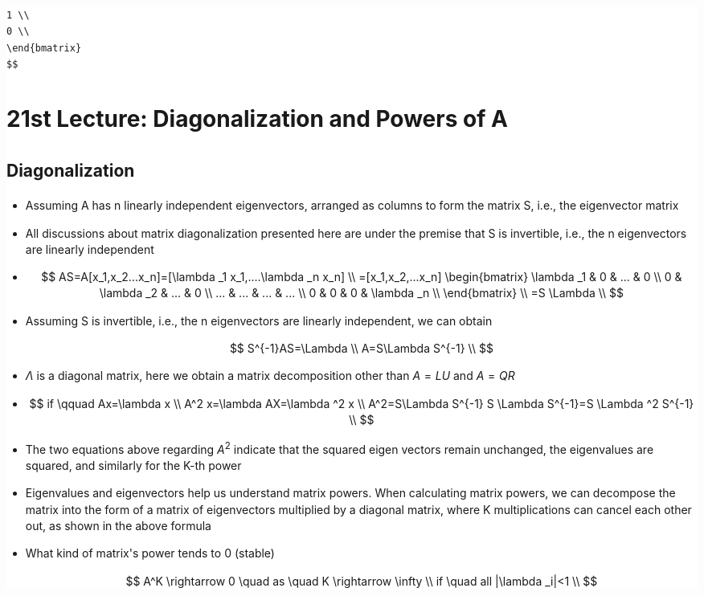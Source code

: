     1 \\
    0 \\
    \end{bmatrix}
    $$
    

21st Lecture: Diagonalization and Powers of A
=============================================

Diagonalization
---------------

*   Assuming A has n linearly independent eigenvectors, arranged as columns to form the matrix S, i.e., the eigenvector matrix
    
*   All discussions about matrix diagonalization presented here are under the premise that S is invertible, i.e., the n eigenvectors are linearly independent
    
*   $$
    AS=A[x_1,x_2...x_n]=[\lambda _1 x_1,....\lambda _n x_n] \\
    =[x_1,x_2,...x_n]
    \begin{bmatrix}
    \lambda _1 & 0 & ... & 0 \\
    0 & \lambda _2 & ... & 0 \\
    ... & ... & ... & ... \\
    0 & 0  & 0 & \lambda _n \\
    \end{bmatrix} \\
    =S \Lambda \\
    $$
    
*   Assuming S is invertible, i.e., the n eigenvectors are linearly independent, we can obtain
    
    $$
    S^{-1}AS=\Lambda \\
    A=S\Lambda S^{-1} \\
    $$
    
*   $\Lambda$ is a diagonal matrix, here we obtain a matrix decomposition other than $A=LU$ and $A=QR$
    
*   $$
    if \qquad Ax=\lambda x \\
    A^2 x=\lambda AX=\lambda ^2 x \\
    A^2=S\Lambda S^{-1} S \Lambda S^{-1}=S \Lambda ^2 S^{-1} \\
    $$
    
*   The two equations above regarding $A^2$ indicate that the squared eigen vectors remain unchanged, the eigenvalues are squared, and similarly for the K-th power
    
*   Eigenvalues and eigenvectors help us understand matrix powers. When calculating matrix powers, we can decompose the matrix into the form of a matrix of eigenvectors multiplied by a diagonal matrix, where K multiplications can cancel each other out, as shown in the above formula
    
*   What kind of matrix's power tends to 0 (stable)
    
    $$
    A^K \rightarrow 0 \quad as \quad K \rightarrow \infty \\
    if \quad all |\lambda _i|<1 \\
    $$
    